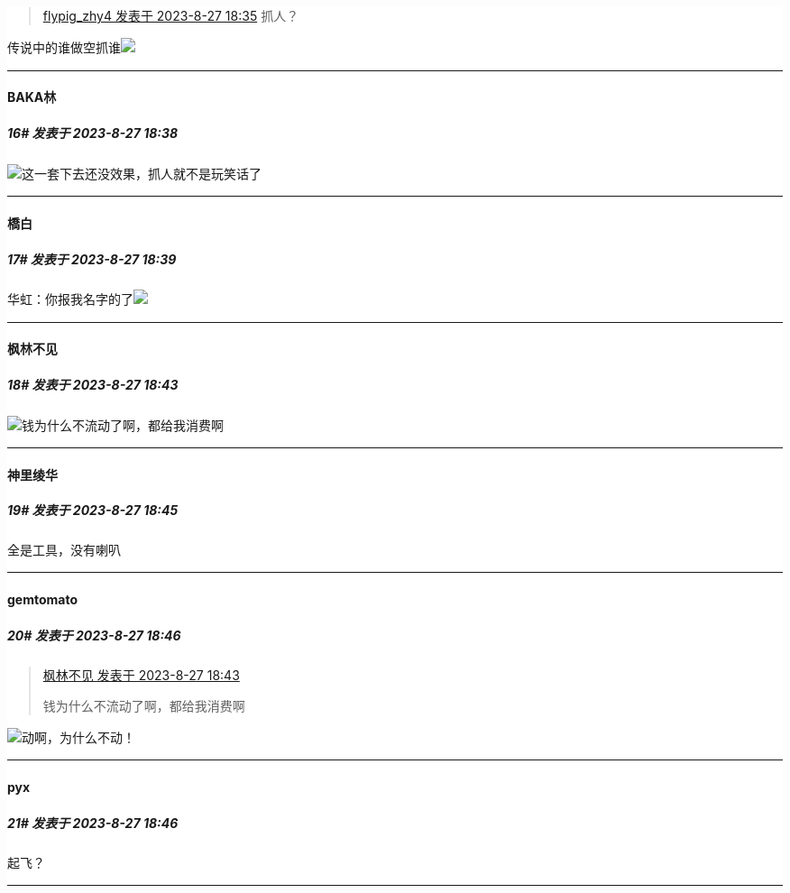 <blockquote><a href="httphttps://bbs.saraba1st.com/2b/forum.php?mod=redirect&amp;goto=findpost&amp;pid=62185554&amp;ptid=2150151" target="_blank">flypig_zhy4 发表于 2023-8-27 18:35</a>
抓人？</blockquote>
传说中的谁做空抓谁<img src="https://static.saraba1st.com/image/smiley/face2017/037.png" referrerpolicy="no-referrer">

*****

####  BAKA林  
##### 16#       发表于 2023-8-27 18:38

<img src="https://static.saraba1st.com/image/smiley/face2017/067.png" referrerpolicy="no-referrer">这一套下去还没效果，抓人就不是玩笑话了

*****

####  橋白  
##### 17#       发表于 2023-8-27 18:39

华虹：你报我名字的了<img src="https://static.saraba1st.com/image/smiley/face2017/035.png" referrerpolicy="no-referrer">

*****

####  枫林不见  
##### 18#       发表于 2023-8-27 18:43

<img src="https://static.saraba1st.com/image/smiley/face2017/067.png" referrerpolicy="no-referrer">钱为什么不流动了啊，都给我消费啊

*****

####  神里绫华  
##### 19#       发表于 2023-8-27 18:45

全是工具，没有喇叭

*****

####  gemtomato  
##### 20#       发表于 2023-8-27 18:46

<blockquote><a href="httphttps://bbs.saraba1st.com/2b/forum.php?mod=redirect&amp;goto=findpost&amp;pid=62185670&amp;ptid=2150151" target="_blank">枫林不见 发表于 2023-8-27 18:43</a>

钱为什么不流动了啊，都给我消费啊</blockquote>
<img src="https://static.saraba1st.com/image/smiley/bundam2017/032.png" referrerpolicy="no-referrer">动啊，为什么不动！

*****

####  pyx  
##### 21#       发表于 2023-8-27 18:46

起飞？

*****
